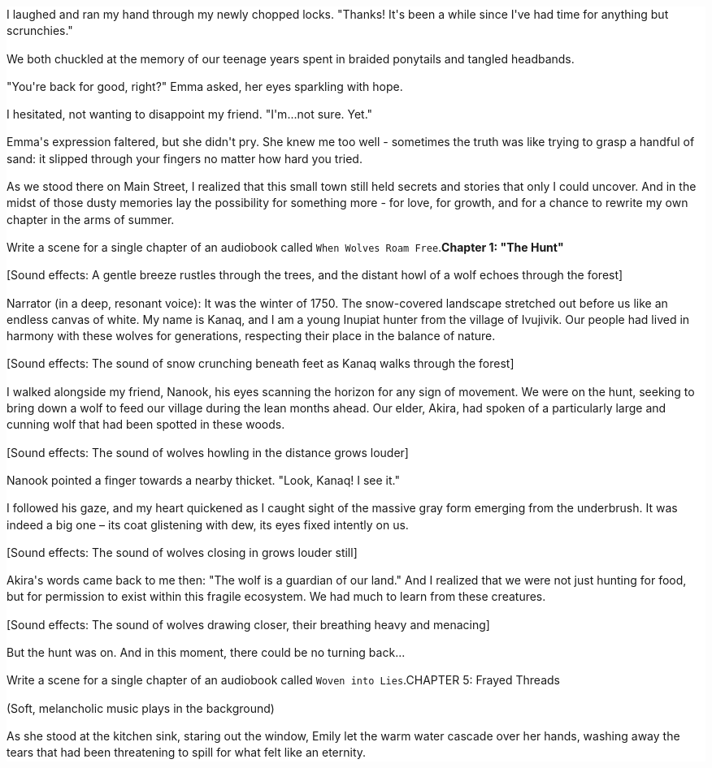 I laughed and ran my hand through my newly chopped locks. "Thanks! It's been a while since I've had time for anything but scrunchies."

We both chuckled at the memory of our teenage years spent in braided ponytails and tangled headbands.

"You're back for good, right?" Emma asked, her eyes sparkling with hope.

I hesitated, not wanting to disappoint my friend. "I'm...not sure. Yet."

Emma's expression faltered, but she didn't pry. She knew me too well - sometimes the truth was like trying to grasp a handful of sand: it slipped through your fingers no matter how hard you tried.

As we stood there on Main Street, I realized that this small town still held secrets and stories that only I could uncover. And in the midst of those dusty memories lay the possibility for something more - for love, for growth, and for a chance to rewrite my own chapter in the arms of summer.<end>

Write a scene for a single chapter of an audiobook called `When Wolves Roam Free`.<start>**Chapter 1: "The Hunt"**

[Sound effects: A gentle breeze rustles through the trees, and the distant howl of a wolf echoes through the forest]

Narrator (in a deep, resonant voice): It was the winter of 1750. The snow-covered landscape stretched out before us like an endless canvas of white. My name is Kanaq, and I am a young Inupiat hunter from the village of Ivujivik. Our people had lived in harmony with these wolves for generations, respecting their place in the balance of nature.

[Sound effects: The sound of snow crunching beneath feet as Kanaq walks through the forest]

I walked alongside my friend, Nanook, his eyes scanning the horizon for any sign of movement. We were on the hunt, seeking to bring down a wolf to feed our village during the lean months ahead. Our elder, Akira, had spoken of a particularly large and cunning wolf that had been spotted in these woods.

[Sound effects: The sound of wolves howling in the distance grows louder]

Nanook pointed a finger towards a nearby thicket. "Look, Kanaq! I see it."

I followed his gaze, and my heart quickened as I caught sight of the massive gray form emerging from the underbrush. It was indeed a big one – its coat glistening with dew, its eyes fixed intently on us.

[Sound effects: The sound of wolves closing in grows louder still]

Akira's words came back to me then: "The wolf is a guardian of our land." And I realized that we were not just hunting for food, but for permission to exist within this fragile ecosystem. We had much to learn from these creatures.

[Sound effects: The sound of wolves drawing closer, their breathing heavy and menacing]

But the hunt was on. And in this moment, there could be no turning back...<end>

Write a scene for a single chapter of an audiobook called `Woven into Lies`.<start>CHAPTER 5: Frayed Threads

(Soft, melancholic music plays in the background)

As she stood at the kitchen sink, staring out the window, Emily let the warm water cascade over her hands, washing away the tears that had been threatening to spill for what felt like an eternity.
